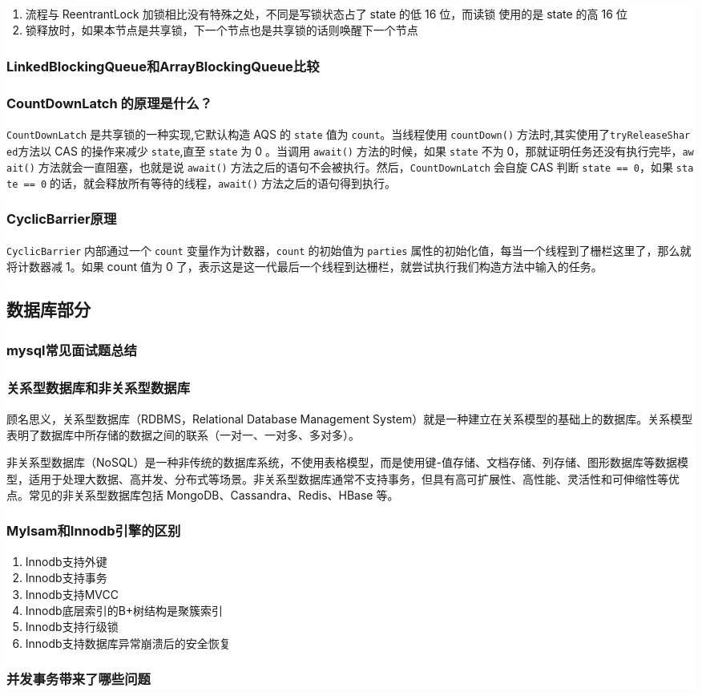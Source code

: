 1. 流程与 ReentrantLock 加锁相比没有特殊之处，不同是写锁状态占了 state 的低 16 位，而读锁
   使用的是 state 的高 16 位
2. 锁释放时，如果本节点是共享锁，下一个节点也是共享锁的话则唤醒下一个节点





### LinkedBlockingQueue和ArrayBlockingQueue比较



### CountDownLatch 的原理是什么？

`CountDownLatch` 是共享锁的一种实现,它默认构造 AQS 的 `state` 值为 `count`。当线程使用 `countDown()` 方法时,其实使用了`tryReleaseShared`方法以 CAS 的操作来减少 `state`,直至 `state` 为 0 。当调用 `await()` 方法的时候，如果 `state` 不为 0，那就证明任务还没有执行完毕，`await()` 方法就会一直阻塞，也就是说 `await()` 方法之后的语句不会被执行。然后，`CountDownLatch` 会自旋 CAS 判断 `state == 0`，如果 `state == 0` 的话，就会释放所有等待的线程，`await()` 方法之后的语句得到执行。



### CyclicBarrier原理

`CyclicBarrier` 内部通过一个 `count` 变量作为计数器，`count` 的初始值为 `parties` 属性的初始化值，每当一个线程到了栅栏这里了，那么就将计数器减 1。如果 count 值为 0 了，表示这是这一代最后一个线程到达栅栏，就尝试执行我们构造方法中输入的任务。



## 数据库部分

### mysql常见面试题总结

[](https://topjavaer.cn/database/mysql.html)



### 关系型数据库和非关系型数据库

顾名思义，关系型数据库（RDBMS，Relational Database Management System）就是一种建立在关系模型的基础上的数据库。关系模型表明了数据库中所存储的数据之间的联系（一对一、一对多、多对多）。

非关系型数据库（NoSQL）是一种非传统的数据库系统，不使用表格模型，而是使用键-值存储、文档存储、列存储、图形数据库等数据模型，适用于处理大数据、高并发、分布式等场景。非关系型数据库通常不支持事务，但具有高可扩展性、高性能、灵活性和可伸缩性等优点。常见的非关系型数据库包括 MongoDB、Cassandra、Redis、HBase 等。



### MyIsam和Innodb引擎的区别

1. Innodb支持外键
2. Innodb支持事务
3. Innodb支持MVCC
4. Innodb底层索引的B+树结构是聚簇索引
5. Innodb支持行级锁
6. Innodb支持数据库异常崩溃后的安全恢复



### 并发事务带来了哪些问题
